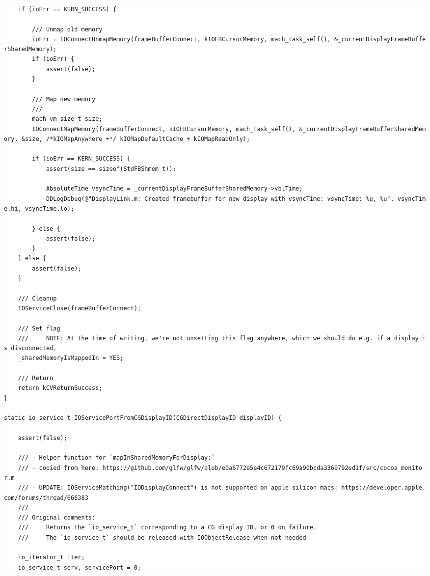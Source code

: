         if (ioErr == KERN_SUCCESS) {
                
            /// Unmap old memory
            ioErr = IOConnectUnmapMemory(frameBufferConnect, kIOFBCursorMemory, mach_task_self(), &_currentDisplayFrameBufferSharedMemory);
            if (ioErr) {
                assert(false);
            }
            
            /// Map new memory
            ///
            mach_vm_size_t size;
            IOConnectMapMemory(frameBufferConnect, kIOFBCursorMemory, mach_task_self(), &_currentDisplayFrameBufferSharedMemory, &size, /*kIOMapAnywhere +*/ kIOMapDefaultCache + kIOMapReadOnly);
            
            if (ioErr == KERN_SUCCESS) {
                assert(size == sizeof(StdFBShmem_t));
                
                AbsoluteTime vsyncTime = _currentDisplayFrameBufferSharedMemory->vblTime;
                DDLogDebug(@"DisplayLink.m: Created framebuffer for new display with vsyncTime: vsyncTime: %u, %u", vsyncTime.hi, vsyncTime.lo);
                
            } else {
                assert(false);
            }
        } else {
            assert(false);
        }
        
        /// Cleanup
        IOServiceClose(frameBufferConnect);
        
        /// Set flag
        ///     NOTE: At the time of writing, we're not unsetting this flag anywhere, which we should do e.g. if a display is disconnected.
        _sharedMemoryIsMappedIn = YES;
        
        /// Return
        return kCVReturnSuccess;
    }

    static io_service_t IOServicePortFromCGDisplayID(CGDirectDisplayID displayID) {
        
        assert(false);
        
        /// - Helper function for `mapInSharedMemoryForDisplay:`
        /// - copied from here: https://github.com/glfw/glfw/blob/e0a6772e5e4c672179fc69a90bcda3369792ed1f/src/cocoa_monitor.m
        /// - UPDATE: IOServiceMatching("IODisplayConnect") is not supported on apple silicon macs: https://developer.apple.com/forums/thread/666383
        ///
        /// Original comments:
        ///     Returns the `io_service_t` corresponding to a CG display ID, or 0 on failure.
        ///     The `io_service_t` should be released with IOObjectRelease when not needed
        
        io_iterator_t iter;
        io_service_t serv, servicePort = 0;
        